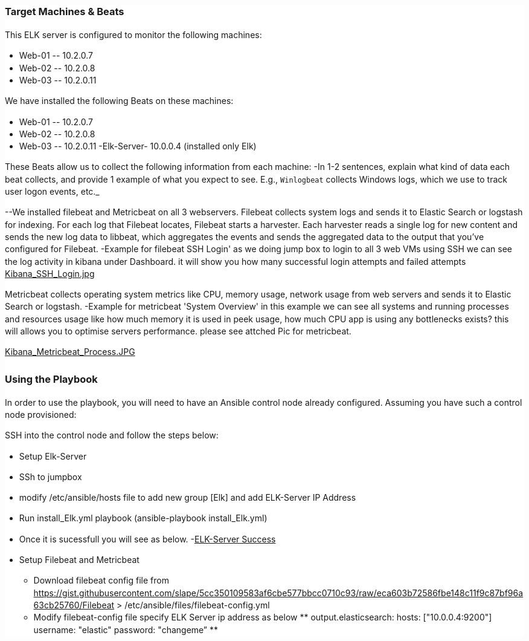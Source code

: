 ### Target Machines & Beats
This ELK server is configured to monitor the following machines:
- Web-01 -- 10.2.0.7
- Web-02 -- 10.2.0.8
- Web-03 -- 10.2.0.11


We have installed the following Beats on these machines:
- Web-01 -- 10.2.0.7
- Web-02 -- 10.2.0.8
- Web-03 -- 10.2.0.11
-Elk-Server- 10.0.0.4 (installed only Elk)

These Beats allow us to collect the following information from each machine:
-In 1-2 sentences, explain what kind of data each beat collects, and provide 1 example of what you expect to see. E.g., `Winlogbeat` collects Windows logs, which we use to track user logon events, etc._

--We installed filebeat and Metricbeat on all 3 webservers. Filebeat collects system logs and sends it to Elastic Search or logstash for indexing. For each log that Filebeat locates, Filebeat starts a harvester. Each harvester reads a single log for new content and sends the new log data to libbeat, which aggregates the events and sends the aggregated data to the output that you’ve configured for Filebeat.
-Example for filebeat
SSH Login' as we doing jump box to login to all 3 web VMs using SSH we can see the log activity in kibana under Dashboard. it will show you how many successful login attempts and failed attempts
[Kibana_SSH_Login.jpg](https://monash.bootcampcontent.com/andykalluri/project-1/-/blob/master/%20ELK%20Stack%20Project/Images/Kibana_SSH_Log.JPG)

Metricbeat collects operating system metrics like CPU, memory usage, network usage from web servers and sends it to Elastic Search or logstash. -Example for metricbeat 'System Overview' in this example we can see all systems and running processes and resources usage like how much memory it is used in peek usage, how much CPU app is using any bottlenecks exists? this will allows you to optimise servers performance. please see attched Pic for metricbeat.

[Kibana_Metricbeat_Process.JPG](https://monash.bootcampcontent.com/andykalluri/project-1/-/blob/master/%20ELK%20Stack%20Project/Images/Kibana_Metricbeat.JPG)

### Using the Playbook
In order to use the playbook, you will need to have an Ansible control node already configured. Assuming you have such a control node provisioned: 

SSH into the control node and follow the steps below:
- Setup Elk-Server
 - SSh to jumpbox
  - modify  /etc/ansible/hosts file to add new group [Elk] and add ELK-Server IP Address
  - Run install_Elk.yml playbook (ansible-playbook install_Elk.yml)
  - Once it is sucessfull you will see as below.
  -[ELK-Server Success](https://monash.bootcampcontent.com/andykalluri/project-1/-/blob/master/%20ELK%20Stack%20Project/Images/DVWA_Success.PNG)

- Setup Filebeat and Metricbeat
  - Download filebeat config file from https://gist.githubusercontent.com/slape/5cc350109583af6cbe577bbcc0710c93/raw/eca603b72586fbe148c11f9c87bf96a63cb25760/Filebeat >  /etc/ansible/files/filebeat-config.yml
  - Modify filebeat-config file specify ELK Server ip address as below
 ** output.elasticsearch:
  hosts: ["10.0.0.4:9200"]
  username: "elastic"
  password: "changeme” **

